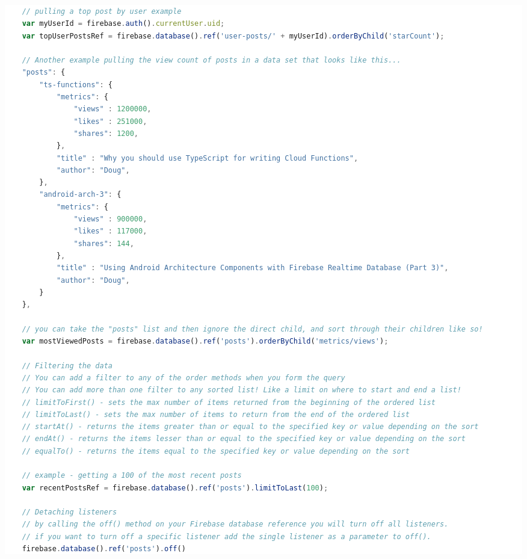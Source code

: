```js
    // pulling a top post by user example
    var myUserId = firebase.auth().currentUser.uid;
    var topUserPostsRef = firebase.database().ref('user-posts/' + myUserId).orderByChild('starCount');

    // Another example pulling the view count of posts in a data set that looks like this...
    "posts": {
        "ts-functions": {
            "metrics": {
                "views" : 1200000,
                "likes" : 251000,
                "shares": 1200,
            },
            "title" : "Why you should use TypeScript for writing Cloud Functions",
            "author": "Doug",
        },
        "android-arch-3": {
            "metrics": {
                "views" : 900000,
                "likes" : 117000,
                "shares": 144,
            },
            "title" : "Using Android Architecture Components with Firebase Realtime Database (Part 3)",
            "author": "Doug",
        }
    },

    // you can take the "posts" list and then ignore the direct child, and sort through their children like so!
    var mostViewedPosts = firebase.database().ref('posts').orderByChild('metrics/views');

    // Filtering the data
    // You can add a filter to any of the order methods when you form the query
    // You can add more than one filter to any sorted list! Like a limit on where to start and end a list!
    // limitToFirst() - sets the max number of items returned from the beginning of the ordered list
    // limitToLast() - sets the max number of items to return from the end of the ordered list
    // startAt() - returns the items greater than or equal to the specified key or value depending on the sort
    // endAt() - returns the items lesser than or equal to the specified key or value depending on the sort
    // equalTo() - returns the items equal to the specified key or value depending on the sort

    // example - getting a 100 of the most recent posts
    var recentPostsRef = firebase.database().ref('posts').limitToLast(100);

    // Detaching listeners
    // by calling the off() method on your Firebase database reference you will turn off all listeners.
    // if you want to turn off a specific listener add the single listener as a parameter to off().
    firebase.database().ref('posts').off()
```
